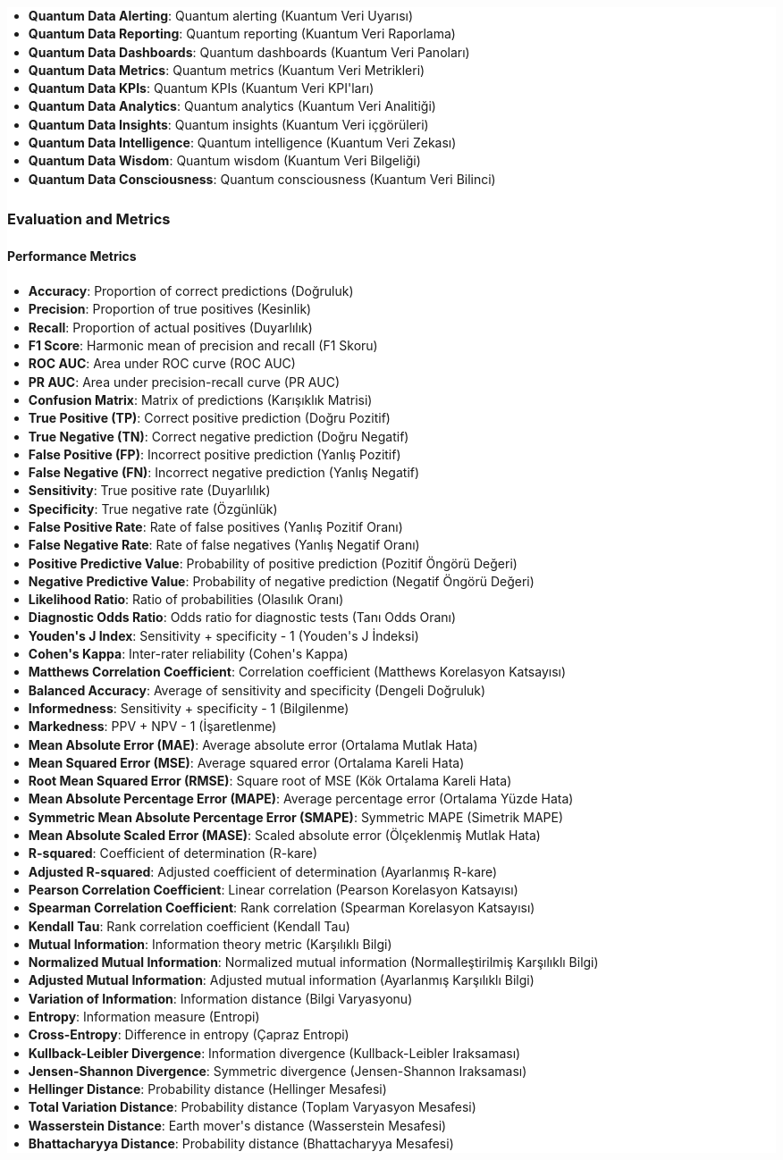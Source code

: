 - **Quantum Data Alerting**: Quantum alerting (Kuantum Veri Uyarısı)
- **Quantum Data Reporting**: Quantum reporting (Kuantum Veri Raporlama)
- **Quantum Data Dashboards**: Quantum dashboards (Kuantum Veri Panoları)
- **Quantum Data Metrics**: Quantum metrics (Kuantum Veri Metrikleri)
- **Quantum Data KPIs**: Quantum KPIs (Kuantum Veri KPI'ları)
- **Quantum Data Analytics**: Quantum analytics (Kuantum Veri Analitiği)
- **Quantum Data Insights**: Quantum insights (Kuantum Veri içgörüleri)
- **Quantum Data Intelligence**: Quantum intelligence (Kuantum Veri Zekası)
- **Quantum Data Wisdom**: Quantum wisdom (Kuantum Veri Bilgeliği)
- **Quantum Data Consciousness**: Quantum consciousness (Kuantum Veri Bilinci)

### Evaluation and Metrics

#### Performance Metrics
- **Accuracy**: Proportion of correct predictions (Doğruluk)
- **Precision**: Proportion of true positives (Kesinlik)
- **Recall**: Proportion of actual positives (Duyarlılık)
- **F1 Score**: Harmonic mean of precision and recall (F1 Skoru)
- **ROC AUC**: Area under ROC curve (ROC AUC)
- **PR AUC**: Area under precision-recall curve (PR AUC)
- **Confusion Matrix**: Matrix of predictions (Karışıklık Matrisi)
- **True Positive (TP)**: Correct positive prediction (Doğru Pozitif)
- **True Negative (TN)**: Correct negative prediction (Doğru Negatif)
- **False Positive (FP)**: Incorrect positive prediction (Yanlış Pozitif)
- **False Negative (FN)**: Incorrect negative prediction (Yanlış Negatif)
- **Sensitivity**: True positive rate (Duyarlılık)
- **Specificity**: True negative rate (Özgünlük)
- **False Positive Rate**: Rate of false positives (Yanlış Pozitif Oranı)
- **False Negative Rate**: Rate of false negatives (Yanlış Negatif Oranı)
- **Positive Predictive Value**: Probability of positive prediction (Pozitif Öngörü Değeri)
- **Negative Predictive Value**: Probability of negative prediction (Negatif Öngörü Değeri)
- **Likelihood Ratio**: Ratio of probabilities (Olasılık Oranı)
- **Diagnostic Odds Ratio**: Odds ratio for diagnostic tests (Tanı Odds Oranı)
- **Youden's J Index**: Sensitivity + specificity - 1 (Youden's J İndeksi)
- **Cohen's Kappa**: Inter-rater reliability (Cohen's Kappa)
- **Matthews Correlation Coefficient**: Correlation coefficient (Matthews Korelasyon Katsayısı)
- **Balanced Accuracy**: Average of sensitivity and specificity (Dengeli Doğruluk)
- **Informedness**: Sensitivity + specificity - 1 (Bilgilenme)
- **Markedness**: PPV + NPV - 1 (İşaretlenme)
- **Mean Absolute Error (MAE)**: Average absolute error (Ortalama Mutlak Hata)
- **Mean Squared Error (MSE)**: Average squared error (Ortalama Kareli Hata)
- **Root Mean Squared Error (RMSE)**: Square root of MSE (Kök Ortalama Kareli Hata)
- **Mean Absolute Percentage Error (MAPE)**: Average percentage error (Ortalama Yüzde Hata)
- **Symmetric Mean Absolute Percentage Error (SMAPE)**: Symmetric MAPE (Simetrik MAPE)
- **Mean Absolute Scaled Error (MASE)**: Scaled absolute error (Ölçeklenmiş Mutlak Hata)
- **R-squared**: Coefficient of determination (R-kare)
- **Adjusted R-squared**: Adjusted coefficient of determination (Ayarlanmış R-kare)
- **Pearson Correlation Coefficient**: Linear correlation (Pearson Korelasyon Katsayısı)
- **Spearman Correlation Coefficient**: Rank correlation (Spearman Korelasyon Katsayısı)
- **Kendall Tau**: Rank correlation coefficient (Kendall Tau)
- **Mutual Information**: Information theory metric (Karşılıklı Bilgi)
- **Normalized Mutual Information**: Normalized mutual information (Normalleştirilmiş Karşılıklı Bilgi)
- **Adjusted Mutual Information**: Adjusted mutual information (Ayarlanmış Karşılıklı Bilgi)
- **Variation of Information**: Information distance (Bilgi Varyasyonu)
- **Entropy**: Information measure (Entropi)
- **Cross-Entropy**: Difference in entropy (Çapraz Entropi)
- **Kullback-Leibler Divergence**: Information divergence (Kullback-Leibler Iraksaması)
- **Jensen-Shannon Divergence**: Symmetric divergence (Jensen-Shannon Iraksaması)
- **Hellinger Distance**: Probability distance (Hellinger Mesafesi)
- **Total Variation Distance**: Probability distance (Toplam Varyasyon Mesafesi)
- **Wasserstein Distance**: Earth mover's distance (Wasserstein Mesafesi)
- **Bhattacharyya Distance**: Probability distance (Bhattacharyya Mesafesi)